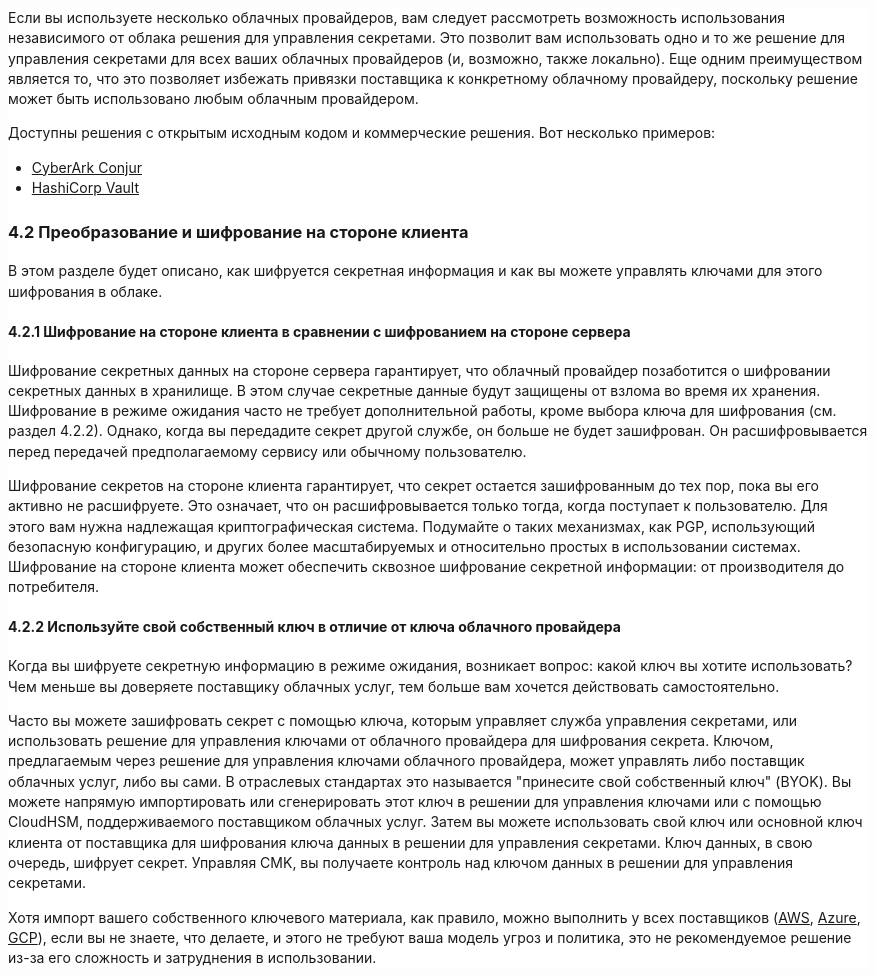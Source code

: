 Если вы используете несколько облачных провайдеров, вам следует рассмотреть возможность использования независимого от облака решения для управления секретами. Это позволит вам использовать одно и то же решение для управления секретами для всех ваших облачных провайдеров (и, возможно, также локально). Еще одним преимуществом является то, что это позволяет избежать привязки поставщика к конкретному облачному провайдеру, поскольку решение может быть использовано любым облачным провайдером.

Доступны решения с открытым исходным кодом и коммерческие решения. Вот несколько примеров:

- [CyberArk Conjur](https://www.conjur.org/)
- [HashiCorp Vault](https://www.vaultproject.io/)

### 4.2 Преобразование и шифрование на стороне клиента

В этом разделе будет описано, как шифруется секретная информация и как вы можете управлять ключами для этого шифрования в облаке.

#### 4.2.1 Шифрование на стороне клиента в сравнении с шифрованием на стороне сервера

Шифрование секретных данных на стороне сервера гарантирует, что облачный провайдер позаботится о шифровании секретных данных в хранилище. В этом случае секретные данные будут защищены от взлома во время их хранения. Шифрование в режиме ожидания часто не требует дополнительной работы, кроме выбора ключа для шифрования (см. раздел 4.2.2). Однако, когда вы передадите секрет другой службе, он больше не будет зашифрован. Он расшифровывается перед передачей предполагаемому сервису или обычному пользователю.

Шифрование секретов на стороне клиента гарантирует, что секрет остается зашифрованным до тех пор, пока вы его активно не расшифруете. Это означает, что он расшифровывается только тогда, когда поступает к пользователю. Для этого вам нужна надлежащая криптографическая система. Подумайте о таких механизмах, как PGP, использующий безопасную конфигурацию, и других более масштабируемых и относительно простых в использовании системах. Шифрование на стороне клиента может обеспечить сквозное шифрование секретной информации: от производителя до потребителя.

#### 4.2.2 Используйте свой собственный ключ в отличие от ключа облачного провайдера

Когда вы шифруете секретную информацию в режиме ожидания, возникает вопрос: какой ключ вы хотите использовать? Чем меньше вы доверяете поставщику облачных услуг, тем больше вам хочется действовать самостоятельно.

Часто вы можете зашифровать секрет с помощью ключа, которым управляет служба управления секретами, или использовать решение для управления ключами от облачного провайдера для шифрования секрета. Ключом, предлагаемым через решение для управления ключами облачного провайдера, может управлять либо поставщик облачных услуг, либо вы сами. В отраслевых стандартах это называется "принесите свой собственный ключ" (BYOK). Вы можете напрямую импортировать или сгенерировать этот ключ в решении для управления ключами или с помощью CloudHSM, поддерживаемого поставщиком облачных услуг.
Затем вы можете использовать свой ключ или основной ключ клиента от поставщика для шифрования ключа данных в решении для управления секретами. Ключ данных, в свою очередь, шифрует секрет. Управляя CMK, вы получаете контроль над ключом данных в решении для управления секретами.

Хотя импорт вашего собственного ключевого материала, как правило, можно выполнить у всех поставщиков ([AWS](https://docs.aws.amazon.com/kms/latest/developerguide/importing-keys.html), [Azure](https://docs.microsoft.com/en-us/azure/key-vault/keys/byok-specification), [GCP](https://cloud.google.com/kms/docs/key-import)), если вы не знаете, что делаете, и этого не требуют ваша модель угроз и политика, это не рекомендуемое решение из-за его сложность и затруднения в использовании.
